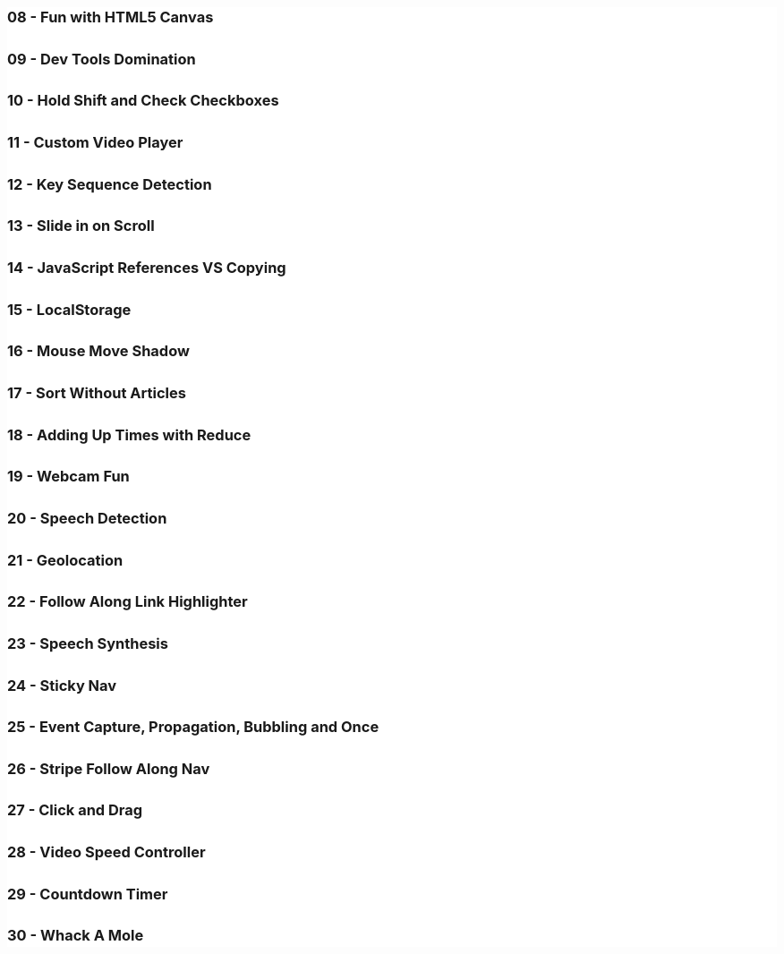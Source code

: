 ### 08 - Fun with HTML5 Canvas
### 09 - Dev Tools Domination
### 10 - Hold Shift and Check Checkboxes
### 11 - Custom Video Player
### 12 - Key Sequence Detection
### 13 - Slide in on Scroll
### 14 - JavaScript References VS Copying
### 15 - LocalStorage
### 16 - Mouse Move Shadow
### 17 - Sort Without Articles
### 18 - Adding Up Times with Reduce
### 19 - Webcam Fun
### 20 - Speech Detection
### 21 - Geolocation
### 22 - Follow Along Link Highlighter
### 23 - Speech Synthesis
### 24 - Sticky Nav
### 25 - Event Capture, Propagation, Bubbling and Once
### 26 - Stripe Follow Along Nav
### 27 - Click and Drag
### 28 - Video Speed Controller
### 29 - Countdown Timer
### 30 - Whack A Mole